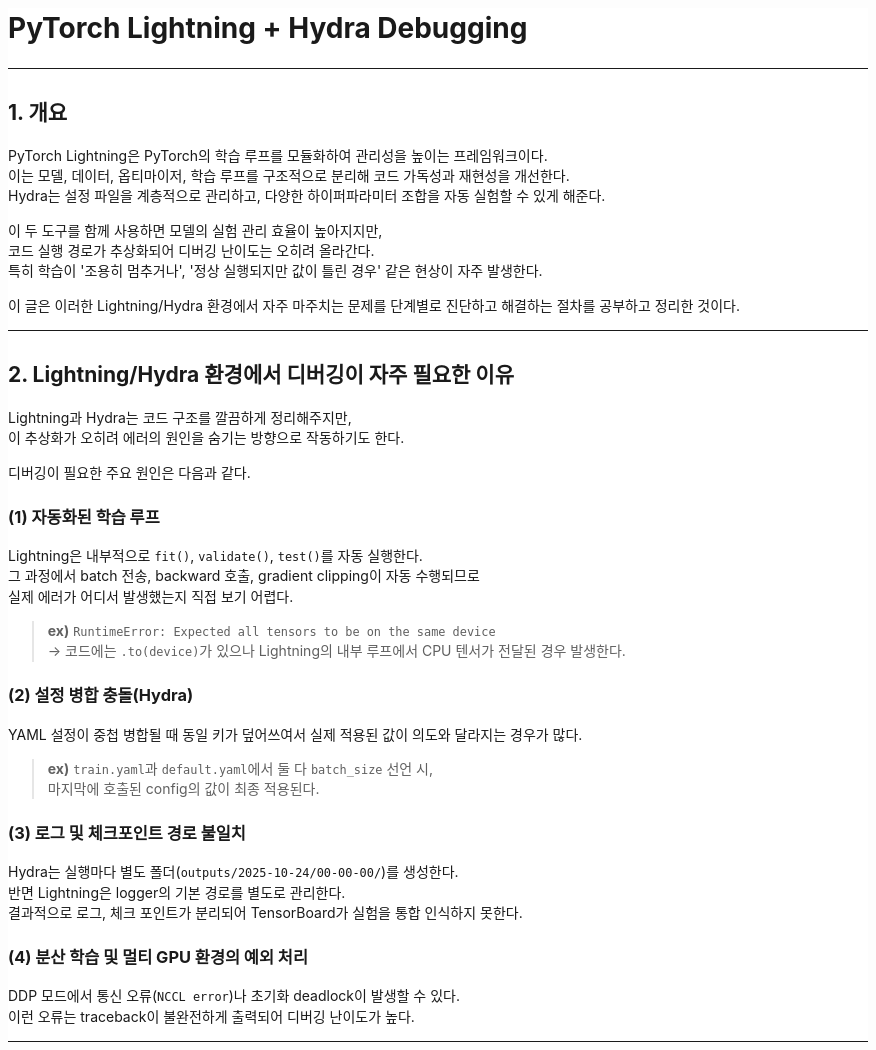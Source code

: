 #  PyTorch Lightning + Hydra Debugging


---

## 1. 개요

PyTorch Lightning은 PyTorch의 학습 루프를 모듈화하여 관리성을 높이는 프레임워크이다.  
이는 모델, 데이터, 옵티마이저, 학습 루프를 구조적으로 분리해 코드 가독성과 재현성을 개선한다.  
Hydra는 설정 파일을 계층적으로 관리하고, 다양한 하이퍼파라미터 조합을 자동 실험할 수 있게 해준다.  

이 두 도구를 함께 사용하면 모델의 실험 관리 효율이 높아지지만,  
코드 실행 경로가 추상화되어 디버깅 난이도는 오히려 올라간다.  
특히 학습이 '조용히 멈추거나', '정상 실행되지만 값이 틀린 경우' 같은 현상이 자주 발생한다.  

이 글은 이러한 Lightning/Hydra 환경에서 자주 마주치는 문제를 단계별로 진단하고 해결하는 절차를 공부하고 정리한 것이다.

---

## 2. Lightning/Hydra 환경에서 디버깅이 자주 필요한 이유

Lightning과 Hydra는 코드 구조를 깔끔하게 정리해주지만,  
이 추상화가 오히려 에러의 원인을 숨기는 방향으로 작동하기도 한다.  

디버깅이 필요한 주요 원인은 다음과 같다.  

### (1) 자동화된 학습 루프

Lightning은 내부적으로 `fit()`, `validate()`, `test()`를 자동 실행한다.  
그 과정에서 batch 전송, backward 호출, gradient clipping이 자동 수행되므로  
실제 에러가 어디서 발생했는지 직접 보기 어렵다.  

> **ex)** `RuntimeError: Expected all tensors to be on the same device`  
> → 코드에는 `.to(device)`가 있으나 Lightning의 내부 루프에서 CPU 텐서가 전달된 경우 발생한다.  

### (2) 설정 병합 충돌(Hydra)

YAML 설정이 중첩 병합될 때 동일 키가 덮어쓰여서 실제 적용된 값이 의도와 달라지는 경우가 많다.  

> **ex)** `train.yaml`과 `default.yaml`에서 둘 다 `batch_size` 선언 시,  
> 마지막에 호출된 config의 값이 최종 적용된다.  

### (3) 로그 및 체크포인트 경로 불일치

Hydra는 실행마다 별도 폴더(`outputs/2025-10-24/00-00-00/`)를 생성한다.  
반면 Lightning은 logger의 기본 경로를 별도로 관리한다.  
결과적으로 로그, 체크 포인트가 분리되어 TensorBoard가 실험을 통합 인식하지 못한다.  

### (4) 분산 학습 및 멀티 GPU 환경의 예외 처리

DDP 모드에서 통신 오류(`NCCL error`)나 초기화 deadlock이 발생할 수 있다.  
이런 오류는 traceback이 불완전하게 출력되어 디버깅 난이도가 높다.  

---